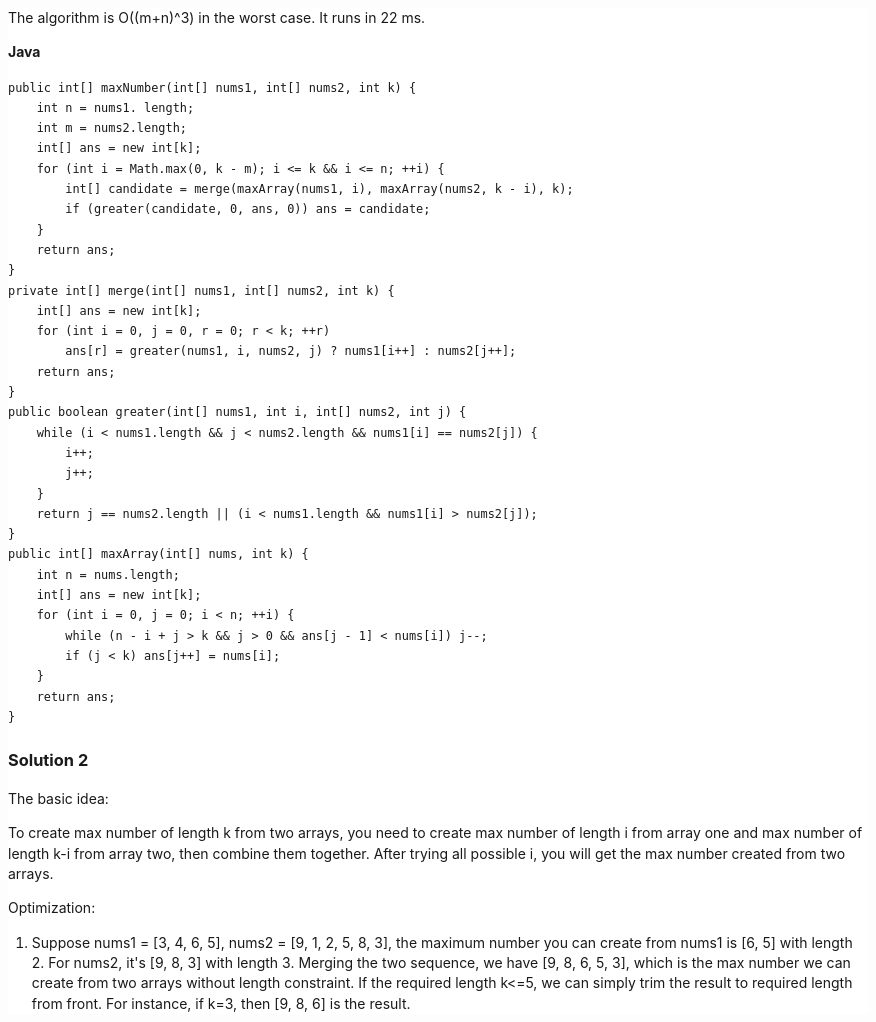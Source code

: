 The algorithm is O((m+n)^3) in the worst case. It runs in 22 ms.

 **Java**

    
    
    public int[] maxNumber(int[] nums1, int[] nums2, int k) {
        int n = nums1. length;
        int m = nums2.length;
        int[] ans = new int[k];
        for (int i = Math.max(0, k - m); i <= k && i <= n; ++i) {
            int[] candidate = merge(maxArray(nums1, i), maxArray(nums2, k - i), k);
            if (greater(candidate, 0, ans, 0)) ans = candidate;
        }
        return ans;
    }
    private int[] merge(int[] nums1, int[] nums2, int k) {
        int[] ans = new int[k];
        for (int i = 0, j = 0, r = 0; r < k; ++r)
            ans[r] = greater(nums1, i, nums2, j) ? nums1[i++] : nums2[j++];
        return ans;
    }
    public boolean greater(int[] nums1, int i, int[] nums2, int j) {
        while (i < nums1.length && j < nums2.length && nums1[i] == nums2[j]) {
            i++;
            j++;
        }
        return j == nums2.length || (i < nums1.length && nums1[i] > nums2[j]);
    }
    public int[] maxArray(int[] nums, int k) {
        int n = nums.length;
        int[] ans = new int[k];
        for (int i = 0, j = 0; i < n; ++i) {
            while (n - i + j > k && j > 0 && ans[j - 1] < nums[i]) j--;
            if (j < k) ans[j++] = nums[i];
        }
        return ans;
    }
    


### Solution 2
The basic idea:

To create max number of length k from two arrays, you need to create max
number of length i from array one and max number of length k-i from array two,
then combine them together. After trying all possible i, you will get the max
number created from two arrays.

Optimization:

  1. Suppose nums1 = [3, 4, 6, 5], nums2 = [9, 1, 2, 5, 8, 3], the maximum number you can create from nums1 is [6, 5] with length 2. For nums2, it's [9, 8, 3] with length 3. Merging the two sequence, we have [9, 8, 6, 5, 3], which is the max number we can create from two arrays without length constraint. If the required length k<=5, we can simply trim the result to required length from front. For instance, if k=3, then [9, 8, 6] is the result.
